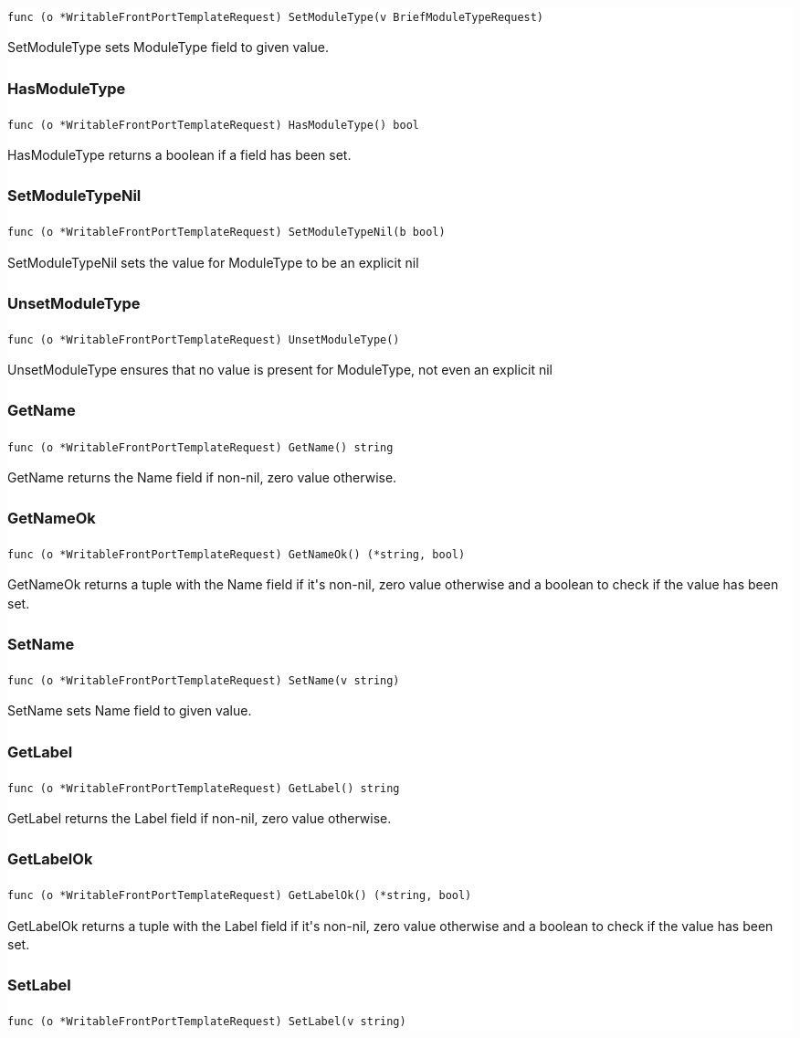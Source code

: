 `func (o *WritableFrontPortTemplateRequest) SetModuleType(v BriefModuleTypeRequest)`

SetModuleType sets ModuleType field to given value.

### HasModuleType

`func (o *WritableFrontPortTemplateRequest) HasModuleType() bool`

HasModuleType returns a boolean if a field has been set.

### SetModuleTypeNil

`func (o *WritableFrontPortTemplateRequest) SetModuleTypeNil(b bool)`

 SetModuleTypeNil sets the value for ModuleType to be an explicit nil

### UnsetModuleType
`func (o *WritableFrontPortTemplateRequest) UnsetModuleType()`

UnsetModuleType ensures that no value is present for ModuleType, not even an explicit nil
### GetName

`func (o *WritableFrontPortTemplateRequest) GetName() string`

GetName returns the Name field if non-nil, zero value otherwise.

### GetNameOk

`func (o *WritableFrontPortTemplateRequest) GetNameOk() (*string, bool)`

GetNameOk returns a tuple with the Name field if it's non-nil, zero value otherwise
and a boolean to check if the value has been set.

### SetName

`func (o *WritableFrontPortTemplateRequest) SetName(v string)`

SetName sets Name field to given value.


### GetLabel

`func (o *WritableFrontPortTemplateRequest) GetLabel() string`

GetLabel returns the Label field if non-nil, zero value otherwise.

### GetLabelOk

`func (o *WritableFrontPortTemplateRequest) GetLabelOk() (*string, bool)`

GetLabelOk returns a tuple with the Label field if it's non-nil, zero value otherwise
and a boolean to check if the value has been set.

### SetLabel

`func (o *WritableFrontPortTemplateRequest) SetLabel(v string)`
